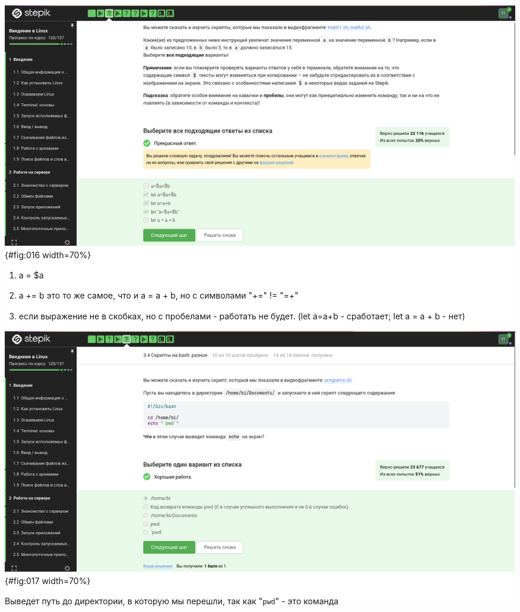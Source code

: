 ![Задание 15](image/15.png){#fig:016 width=70%}

1. a = $a

2. a += b это то же самое, что и a = a + b, но с символами "+=" != "=+"

3. если выражение не в скобках, но с пробелами - работать не будет. (let a=a+b - сработает; let a = a + b - нет)

![Задание 16](image/16.png){#fig:017 width=70%}

Выведет путь до директории, в которую мы перешли, так как "```pwd```" - это команда
